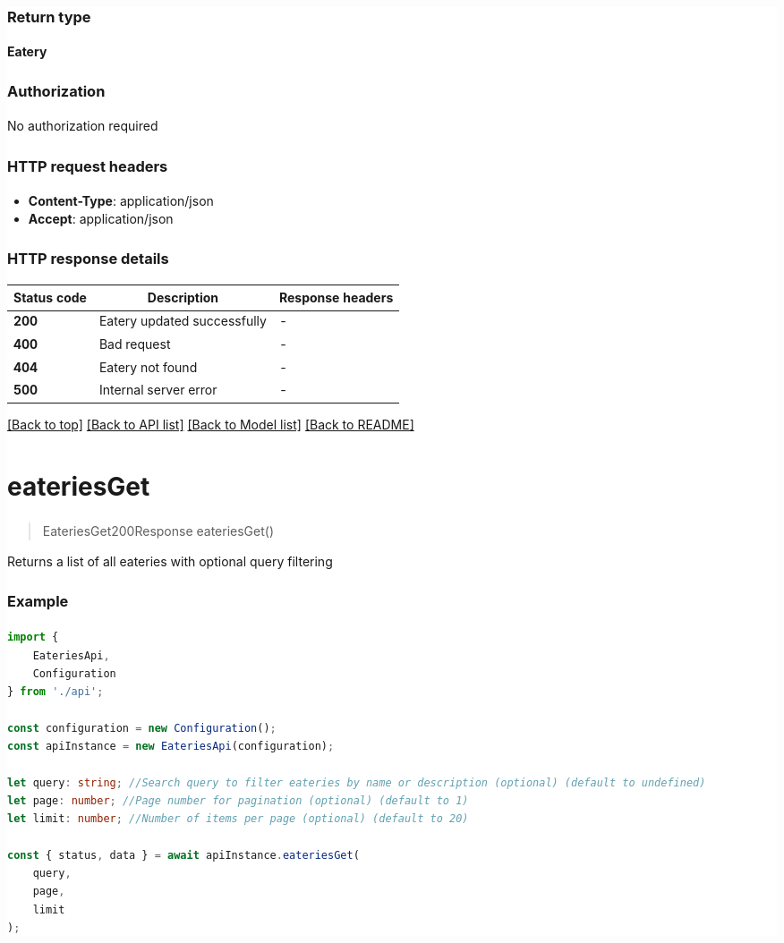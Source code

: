 
### Return type

**Eatery**

### Authorization

No authorization required

### HTTP request headers

 - **Content-Type**: application/json
 - **Accept**: application/json


### HTTP response details
| Status code | Description | Response headers |
|-------------|-------------|------------------|
|**200** | Eatery updated successfully |  -  |
|**400** | Bad request |  -  |
|**404** | Eatery not found |  -  |
|**500** | Internal server error |  -  |

[[Back to top]](#) [[Back to API list]](../README.md#documentation-for-api-endpoints) [[Back to Model list]](../README.md#documentation-for-models) [[Back to README]](../README.md)

# **eateriesGet**
> EateriesGet200Response eateriesGet()

Returns a list of all eateries with optional query filtering

### Example

```typescript
import {
    EateriesApi,
    Configuration
} from './api';

const configuration = new Configuration();
const apiInstance = new EateriesApi(configuration);

let query: string; //Search query to filter eateries by name or description (optional) (default to undefined)
let page: number; //Page number for pagination (optional) (default to 1)
let limit: number; //Number of items per page (optional) (default to 20)

const { status, data } = await apiInstance.eateriesGet(
    query,
    page,
    limit
);
```
